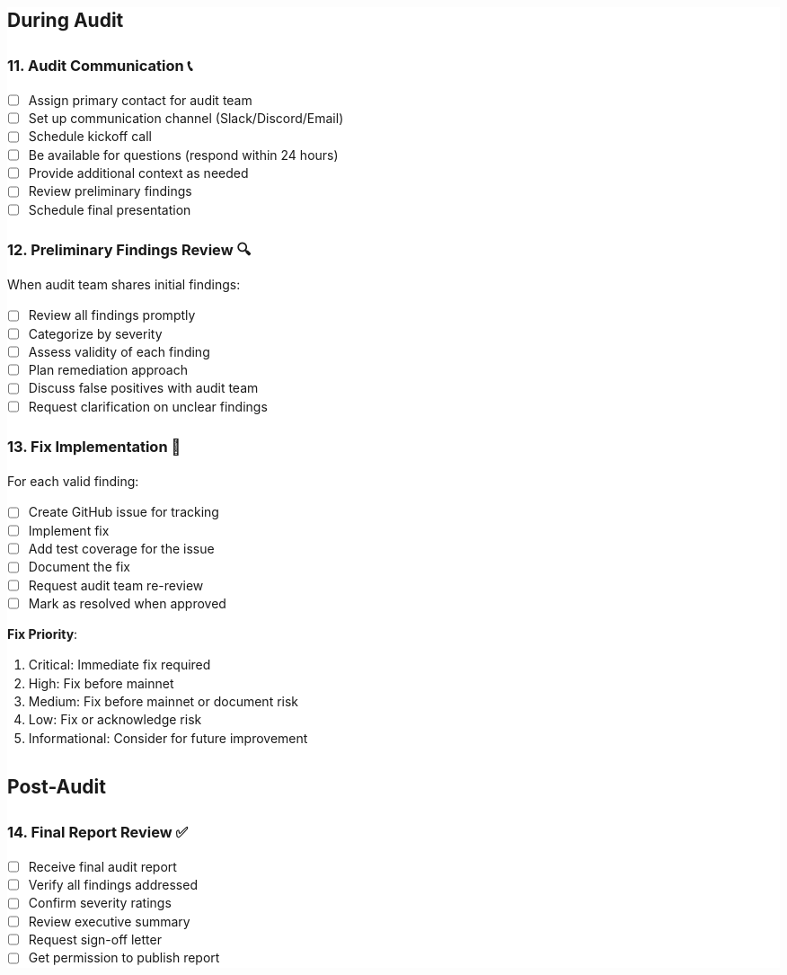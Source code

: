 ## During Audit

### 11. Audit Communication 📞

- [ ] Assign primary contact for audit team
- [ ] Set up communication channel (Slack/Discord/Email)
- [ ] Schedule kickoff call
- [ ] Be available for questions (respond within 24 hours)
- [ ] Provide additional context as needed
- [ ] Review preliminary findings
- [ ] Schedule final presentation

### 12. Preliminary Findings Review 🔍

When audit team shares initial findings:

- [ ] Review all findings promptly
- [ ] Categorize by severity
- [ ] Assess validity of each finding
- [ ] Plan remediation approach
- [ ] Discuss false positives with audit team
- [ ] Request clarification on unclear findings

### 13. Fix Implementation 🔧

For each valid finding:

- [ ] Create GitHub issue for tracking
- [ ] Implement fix
- [ ] Add test coverage for the issue
- [ ] Document the fix
- [ ] Request audit team re-review
- [ ] Mark as resolved when approved

**Fix Priority**:

1. Critical: Immediate fix required
2. High: Fix before mainnet
3. Medium: Fix before mainnet or document risk
4. Low: Fix or acknowledge risk
5. Informational: Consider for future improvement

## Post-Audit

### 14. Final Report Review ✅

- [ ] Receive final audit report
- [ ] Verify all findings addressed
- [ ] Confirm severity ratings
- [ ] Review executive summary
- [ ] Request sign-off letter
- [ ] Get permission to publish report

